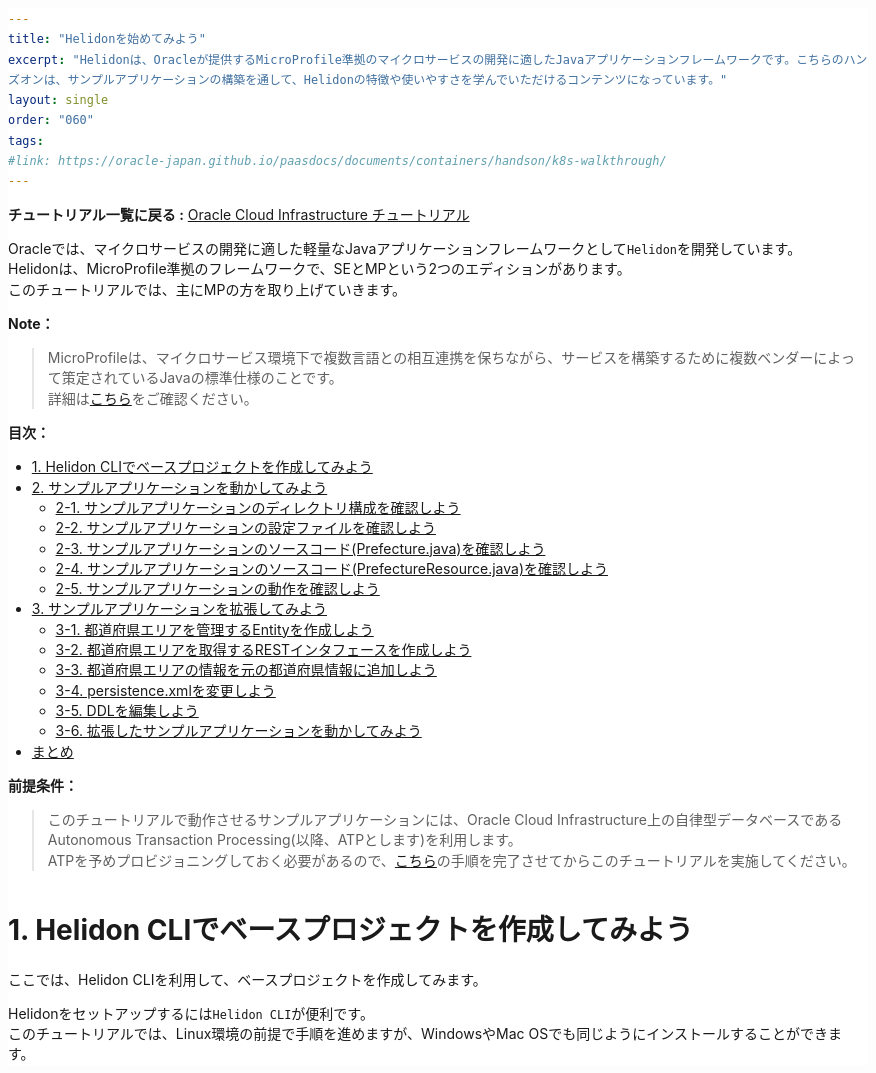 ```yaml
---
title: "Helidonを始めてみよう"
excerpt: "Helidonは、Oracleが提供するMicroProfile準拠のマイクロサービスの開発に適したJavaアプリケーションフレームワークです。こちらのハンズオンは、サンプルアプリケーションの構築を通して、Helidonの特徴や使いやすさを学んでいただけるコンテンツになっています。"
layout: single
order: "060"
tags:
#link: https://oracle-japan.github.io/paasdocs/documents/containers/handson/k8s-walkthrough/
---
```


**チュートリアル一覧に戻る :** [Oracle Cloud Infrastructure チュートリアル](../..)

Oracleでは、マイクロサービスの開発に適した軽量なJavaアプリケーションフレームワークとして`Helidon`を開発しています。  
Helidonは、MicroProfile準拠のフレームワークで、SEとMPという2つのエディションがあります。  
このチュートリアルでは、主にMPの方を取り上げていきます。

**Note：**
>MicroProfileは、マイクロサービス環境下で複数言語との相互連携を保ちながら、サービスを構築するために複数ベンダーによって策定されているJavaの標準仕様のことです。  
>詳細は[こちら](https://microprofile.io/)をご確認ください。

**目次：**

- [1. Helidon CLIでベースプロジェクトを作成してみよう](#1-helidon-cliでベースプロジェクトを作成してみよう)
- [2. サンプルアプリケーションを動かしてみよう](#2-サンプルアプリケーションを動かしてみよう)
  - [2-1. サンプルアプリケーションのディレクトリ構成を確認しよう](#2-1-サンプルアプリケーションのディレクトリ構成を確認しよう)
  - [2-2. サンプルアプリケーションの設定ファイルを確認しよう](#2-2-サンプルアプリケーションの設定ファイルを確認しよう)
  - [2-3. サンプルアプリケーションのソースコード(Prefecture.java)を確認しよう](#2-3-サンプルアプリケーションのソースコードprefecturejavaを確認しよう)
  - [2-4. サンプルアプリケーションのソースコード(PrefectureResource.java)を確認しよう](#2-4-サンプルアプリケーションのソースコードprefectureresourcejavaを確認しよう)
  - [2-5. サンプルアプリケーションの動作を確認しよう](#2-5-サンプルアプリケーションの動作を確認しよう)
- [3. サンプルアプリケーションを拡張してみよう](#3-サンプルアプリケーションを拡張してみよう)
  - [3-1. 都道府県エリアを管理するEntityを作成しよう](#3-1-都道府県エリアを管理するentityを作成しよう)
  - [3-2. 都道府県エリアを取得するRESTインタフェースを作成しよう](#3-2-都道府県エリアを取得するrestインタフェースを作成しよう)
  - [3-3. 都道府県エリアの情報を元の都道府県情報に追加しよう](#3-3-都道府県エリアの情報を元の都道府県情報に追加しよう)
  - [3-4. persistence.xmlを変更しよう](#3-4-persistencexmlを変更しよう)
  - [3-5. DDLを編集しよう](#3-5-ddlを編集しよう)
  - [3-6. 拡張したサンプルアプリケーションを動かしてみよう](#3-6-拡張したサンプルアプリケーションを動かしてみよう)
- [まとめ](#まとめ)

**前提条件：**
>このチュートリアルで動作させるサンプルアプリケーションには、Oracle Cloud Infrastructure上の自律型データベースであるAutonomous Transaction Processing(以降、ATPとします)を利用します。  
>ATPを予めプロビジョニングしておく必要があるので、[こちら](../../intermediates/adb-hol1-provisioning/)の手順を完了させてからこのチュートリアルを実施してください。

# 1. Helidon CLIでベースプロジェクトを作成してみよう

ここでは、Helidon CLIを利用して、ベースプロジェクトを作成してみます。  

Helidonをセットアップするには`Helidon CLI`が便利です。  
このチュートリアルでは、Linux環境の前提で手順を進めますが、WindowsやMac OSでも同じようにインストールすることができます。  
